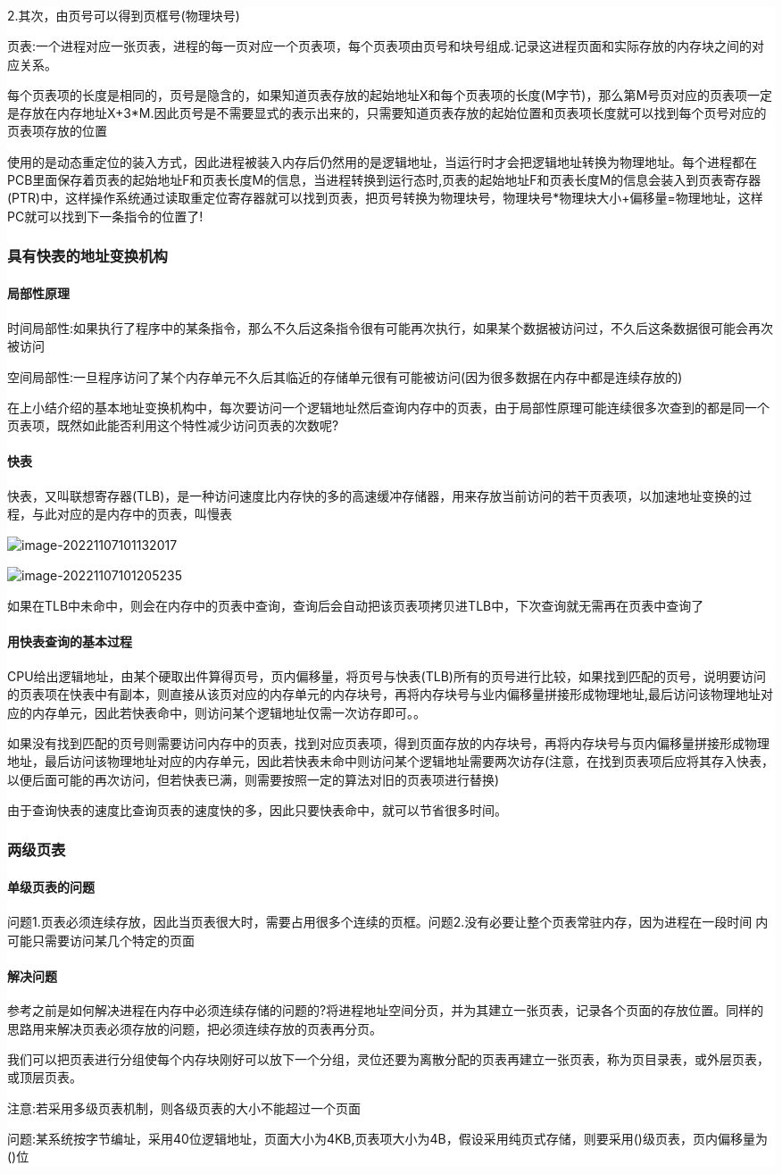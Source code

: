 

2.其次，由页号可以得到页框号(物理块号)

页表:一个进程对应一张页表，进程的每一页对应一个页表项，每个页表项由页号和块号组成.记录这进程页面和实际存放的内存块之间的对应关系。

每个页表项的长度是相同的，页号是隐含的，如果知道页表存放的起始地址X和每个页表项的长度(M字节)，那么第M号页对应的页表项一定是存放在内存地址X+3*M.因此页号是不需要显式的表示出来的，只需要知道页表存放的起始位置和页表项长度就可以找到每个页号对应的页表项存放的位置

使用的是动态重定位的装入方式，因此进程被装入内存后仍然用的是逻辑地址，当运行时才会把逻辑地址转换为物理地址。每个进程都在PCB里面保存着页表的起始地址F和页表长度M的信息，当进程转换到运行态时,页表的起始地址F和页表长度M的信息会装入到页表寄存器(PTR)中，这样操作系统通过读取重定位寄存器就可以找到页表，把页号转换为物理块号，物理块号*物理块大小+偏移量=物理地址，这样PC就可以找到下一条指令的位置了!

### 具有快表的地址变换机构

#### 局部性原理

时间局部性:如果执行了程序中的某条指令，那么不久后这条指令很有可能再次执行，如果某个数据被访问过，不久后这条数据很可能会再次被访问

空间局部性:一旦程序访问了某个内存单元不久后其临近的存储单元很有可能被访问(因为很多数据在内存中都是连续存放的)

在上小结介绍的基本地址变换机构中，每次要访问一个逻辑地址然后查询内存中的页表，由于局部性原理可能连续很多次查到的都是同一个页表项，既然如此能否利用这个特性减少访问页表的次数呢?

#### 快表

快表，又叫联想寄存器(TLB)，是一种访问速度比内存快的多的高速缓冲存储器，用来存放当前访问的若干页表项，以加速地址变换的过程，与此对应的是内存中的页表，叫慢表

![image-20221107101132017](C:\Users\lonux\AppData\Roaming\Typora\typora-user-images\image-20221107101132017.png)

![image-20221107101205235](C:\Users\lonux\AppData\Roaming\Typora\typora-user-images\image-20221107101205235.png)

如果在TLB中未命中，则会在内存中的页表中查询，查询后会自动把该页表项拷贝进TLB中，下次查询就无需再在页表中查询了

#### 用快表查询的基本过程

CPU给出逻辑地址，由某个硬取出件算得页号，页内偏移量，将页号与快表(TLB)所有的页号进行比较，如果找到匹配的页号，说明要访问的页表项在快表中有副本，则直接从该页对应的内存单元的内存块号，再将内存块号与业内偏移量拼接形成物理地址,最后访问该物理地址对应的内存单元，因此若快表命中，则访问某个逻辑地址仅需一次访存即可。。

如果没有找到匹配的页号则需要访问内存中的页表，找到对应页表项，得到页面存放的内存块号，再将内存块号与页内偏移量拼接形成物理地址，最后访问该物理地址对应的内存单元，因此若快表未命中则访问某个逻辑地址需要两次访存(注意，在找到页表项后应将其存入快表，以便后面可能的再次访问，但若快表已满，则需要按照一定的算法对旧的页表项进行替换)

由于查询快表的速度比查询页表的速度快的多，因此只要快表命中，就可以节省很多时间。

### 两级页表

#### 单级页表的问题

问题1.页表必须连续存放，因此当页表很大时，需要占用很多个连续的页框。问题2.没有必要让整个页表常驻内存，因为进程在一段时间 内可能只需要访问某几个特定的页面

#### 解决问题

参考之前是如何解决进程在内存中必须连续存储的问题的?将进程地址空间分页，并为其建立一张页表，记录各个页面的存放位置。同样的思路用来解决页表必须存放的问题，把必须连续存放的页表再分页。

我们可以把页表进行分组使每个内存块刚好可以放下一个分组，灵位还要为离散分配的页表再建立一张页表，称为页目录表，或外层页表，或顶层页表。

注意:若采用多级页表机制，则各级页表的大小不能超过一个页面

问题:某系统按字节编址，采用40位逻辑地址，页面大小为4KB,页表项大小为4B，假设采用纯页式存储，则要采用()级页表，页内偏移量为()位
